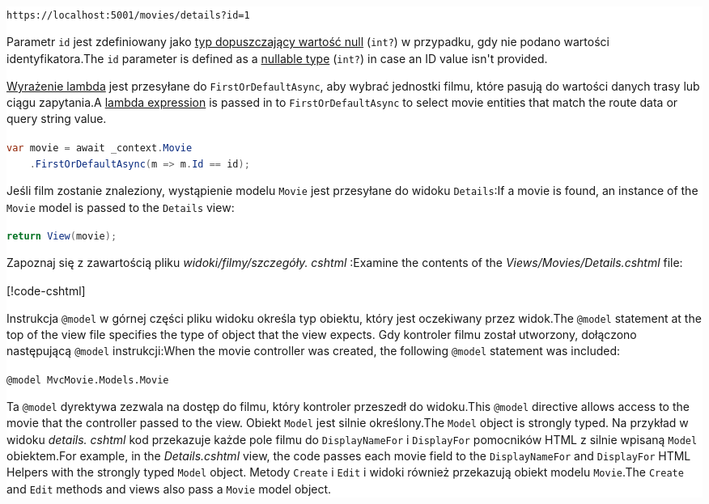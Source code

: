 `https://localhost:5001/movies/details?id=1`

<span data-ttu-id="7a83e-267">Parametr `id` jest zdefiniowany jako [typ dopuszczający wartość null](/dotnet/csharp/programming-guide/nullable-types/index) (`int?`) w przypadku, gdy nie podano wartości identyfikatora.</span><span class="sxs-lookup"><span data-stu-id="7a83e-267">The `id` parameter is defined as a [nullable type](/dotnet/csharp/programming-guide/nullable-types/index) (`int?`) in case an ID value isn't provided.</span></span>

<span data-ttu-id="7a83e-268">[Wyrażenie lambda](/dotnet/articles/csharp/programming-guide/statements-expressions-operators/lambda-expressions) jest przesyłane do `FirstOrDefaultAsync`, aby wybrać jednostki filmu, które pasują do wartości danych trasy lub ciągu zapytania.</span><span class="sxs-lookup"><span data-stu-id="7a83e-268">A [lambda expression](/dotnet/articles/csharp/programming-guide/statements-expressions-operators/lambda-expressions) is passed in to `FirstOrDefaultAsync` to select movie entities that match the route data or query string value.</span></span>

```csharp
var movie = await _context.Movie
    .FirstOrDefaultAsync(m => m.Id == id);
```

<span data-ttu-id="7a83e-269">Jeśli film zostanie znaleziony, wystąpienie modelu `Movie` jest przesyłane do widoku `Details`:</span><span class="sxs-lookup"><span data-stu-id="7a83e-269">If a movie is found, an instance of the `Movie` model is passed to the `Details` view:</span></span>

```csharp
return View(movie);
```

<span data-ttu-id="7a83e-270">Zapoznaj się z zawartością pliku *widoki/filmy/szczegóły. cshtml* :</span><span class="sxs-lookup"><span data-stu-id="7a83e-270">Examine the contents of the *Views/Movies/Details.cshtml* file:</span></span>

[!code-cshtml[](~/tutorials/first-mvc-app/start-mvc/sample/MvcMovie22/Views/Movies/DetailsOriginal.cshtml)]

<span data-ttu-id="7a83e-271">Instrukcja `@model` w górnej części pliku widoku określa typ obiektu, który jest oczekiwany przez widok.</span><span class="sxs-lookup"><span data-stu-id="7a83e-271">The `@model` statement at the top of the view file specifies the type of object that the view expects.</span></span> <span data-ttu-id="7a83e-272">Gdy kontroler filmu został utworzony, dołączono następującą `@model` instrukcji:</span><span class="sxs-lookup"><span data-stu-id="7a83e-272">When the movie controller was created, the following `@model` statement was included:</span></span>

```cshtml
@model MvcMovie.Models.Movie
```

<span data-ttu-id="7a83e-273">Ta `@model` dyrektywa zezwala na dostęp do filmu, który kontroler przeszedł do widoku.</span><span class="sxs-lookup"><span data-stu-id="7a83e-273">This `@model` directive allows access to the movie that the controller passed to the view.</span></span> <span data-ttu-id="7a83e-274">Obiekt `Model` jest silnie określony.</span><span class="sxs-lookup"><span data-stu-id="7a83e-274">The `Model` object is strongly typed.</span></span> <span data-ttu-id="7a83e-275">Na przykład w widoku *details. cshtml* kod przekazuje każde pole filmu do `DisplayNameFor` i `DisplayFor` pomocników HTML z silnie wpisaną `Model` obiektem.</span><span class="sxs-lookup"><span data-stu-id="7a83e-275">For example, in the *Details.cshtml* view, the code passes each movie field to the `DisplayNameFor` and `DisplayFor` HTML Helpers with the strongly typed `Model` object.</span></span> <span data-ttu-id="7a83e-276">Metody `Create` i `Edit` i widoki również przekazują obiekt modelu `Movie`.</span><span class="sxs-lookup"><span data-stu-id="7a83e-276">The `Create` and `Edit` methods and views also pass a `Movie` model object.</span></span>
